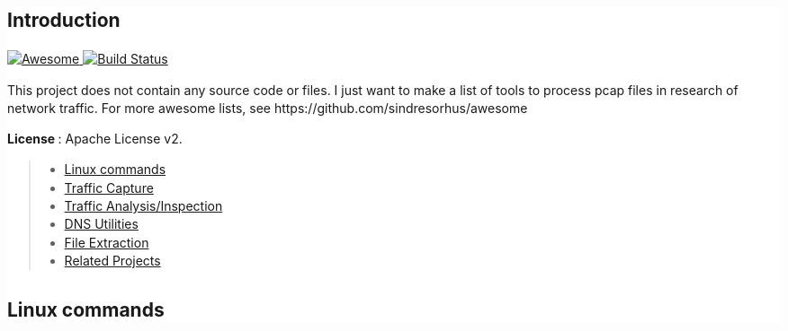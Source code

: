 <h2>
 Introduction
</h2>
<p>
 <a href="https://github.com/sindresorhus/awesome">
  <img alt="Awesome" src="https://cdn.rawgit.com/sindresorhus/awesome/d7305f38d29fed78fa85652e3a63e154dd8e8829/media/badge.svg"/>
 </a>
 <a href="https://travis-ci.org/caesar0301/awesome-pcaptools">
  <img alt="Build Status" src="https://travis-ci.org/caesar0301/awesome-pcaptools.svg"/>
 </a>
</p>
<p>
 This project does not contain any source code or files. I just want to make a list of tools to process pcap files in research of network traffic. For more awesome lists, see https://github.com/sindresorhus/awesome
</p>
<p>
 <strong>
  License
 </strong>
 : Apache License v2.
</p>
<blockquote>
 <ul>
  <li>
   <a href="#linuxcmds">
    Linux commands
   </a>
  </li>
  <li>
   <a href="#capture">
    Traffic Capture
   </a>
  </li>
  <li>
   <a href="#analysis">
    Traffic Analysis/Inspection
   </a>
  </li>
  <li>
   <a href="#dnstools">
    DNS Utilities
   </a>
  </li>
  <li>
   <a href="#fileextraction">
    File Extraction
   </a>
  </li>
  <li>
   <a href="#others">
    Related Projects
   </a>
  </li>
 </ul>
</blockquote>
<h2>
 Linux commands
 <a name="linuxcmds">
 </a>
</h2>
<ul>